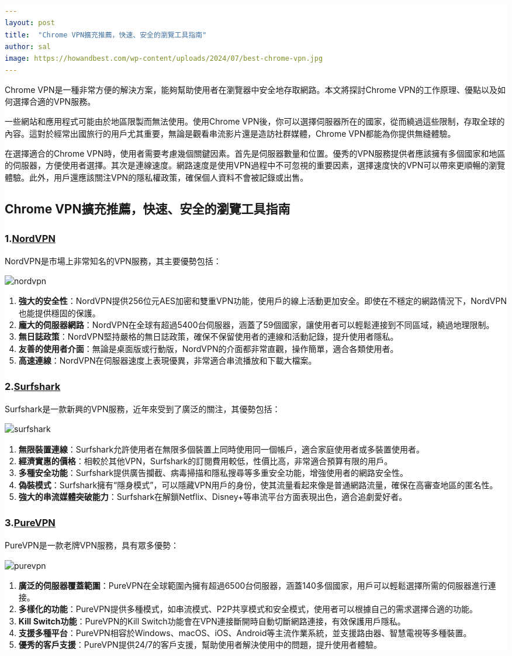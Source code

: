 ```yaml
---
layout: post
title:  "Chrome VPN擴充推薦，快速、安全的瀏覽工具指南"
author: sal
image: https://howandbest.com/wp-content/uploads/2024/07/best-chrome-vpn.jpg
---
```

Chrome VPN是一種非常方便的解決方案，能夠幫助使用者在瀏覽器中安全地存取網路。本文將探討Chrome VPN的工作原理、優點以及如何選擇合適的VPN服務。

一些網站和應用程式可能由於地區限製而無法使用。使用Chrome VPN後，你可以選擇伺服器所在的國家，從而繞過這些限制，存取全球的內容。這對於經常出國旅行的用戶尤其重要，無論是觀看串流影片還是造訪社群媒體，Chrome VPN都能為你提供無縫體驗。

在選擇適合的Chrome VPN時，使用者需要考慮幾個關鍵因素。首先是伺服器數量和位置。優秀的VPN服務提供者應該擁有多個國家和地區的伺服器，方便使用者選擇。其次是連線速度。網路速度是使用VPN過程中不可忽視的重要因素，選擇速度快的VPN可以帶來更順暢的瀏覽體驗。此外，用戶還應該關注VPN的隱私權政策，確保個人資料不會被記錄或出售。

## Chrome VPN擴充推薦，快速、安全的瀏覽工具指南

### 1.[NordVPN](https://howandbest.com/go/nordvpn)

NordVPN是市場上非常知名的VPN服務，其主要優勢包括：

![nordvpn](https://howandbest.com/wp-content/uploads/2024/06/nordvpn-homepage.jpg)

1.  **強大的安全性**：NordVPN提供256位元AES加密和雙重VPN功能，使用戶的線上活動更加安全。即使在不穩定的網路情況下，NordVPN也能提供穩固的保護。
2.  **龐大的伺服器網路**：NordVPN在全球有超過5400台伺服器，涵蓋了59個國家，讓使用者可以輕鬆連接到不同區域，繞過地理限制。
3.  **無日誌政策**：NordVPN堅持嚴格的無日誌政策，確保不保留使用者的連線和活動記錄，提升使用者隱私。
4.  **友善的使用者介面**：無論是桌面版或行動版，NordVPN的介面都非常直觀，操作簡單，適合各類使用者。
5.  **高速連線**：NordVPN在伺服器速度上表現優異，非常適合串流播放和下載大檔案。

### 2.[Surfshark](https://howandbest.com/go/surfshark)

Surfshark是一款新興的VPN服務，近年來受到了廣泛的關注，其優勢包括：

![surfshark](https://howandbest.com/wp-content/uploads/2024/06/surfshark-homepage.jpg)

1.  **無限裝置連線**：Surfshark允許使用者在無限多個裝置上同時使用同一個帳戶，適合家庭使用者或多裝置使用者。
2.  **經濟實惠的價格**：相較於其他VPN，Surfshark的訂閱費用較低，性價比高，非常適合預算有限的用戶。
3.  **多種安全功能**：Surfshark提供廣告攔截、病毒掃描和隱私搜尋等多重安全功能，增強使用者的網路安全性。
4.  **偽裝模式**：Surfshark擁有“隱身模式”，可以隱藏VPN用戶的身份，使其流量看起來像是普通網路流量，確保在高審查地區的匿名性。
5.  **強大的串流媒體突破能力**：Surfshark在解鎖Netflix、Disney+等串流平台方面表現出色，適合追劇愛好者。

### 3.[PureVPN](https://howandbest.com/go/purevpn)

PureVPN是一款老牌VPN服務，具有眾多優勢：

![purevpn](https://howandbest.com/wp-content/uploads/2024/06/purevpn-homepage.jpg)

1.  **廣泛的伺服器覆蓋範圍**：PureVPN在全球範圍內擁有超過6500台伺服器，涵蓋140多個國家，用戶可以輕鬆選擇所需的伺服器進行連接。
2.  **多樣化的功能**：PureVPN提供多種模式，如串流模式、P2P共享模式和安全模式，使用者可以根據自己的需求選擇合適的功能。
3.  **Kill Switch功能**：PureVPN的Kill Switch功能會在VPN連接斷開時自動切斷網路連接，有效保護用戶隱私。
4.  **支援多種平台**：PureVPN相容於Windows、macOS、iOS、Android等主流作業系統，並支援路由器、智慧電視等多種裝置。
5.  **優秀的客戶支援**：PureVPN提供24/7的客戶支援，幫助使用者解決使用中的問題，提升使用者體驗。
